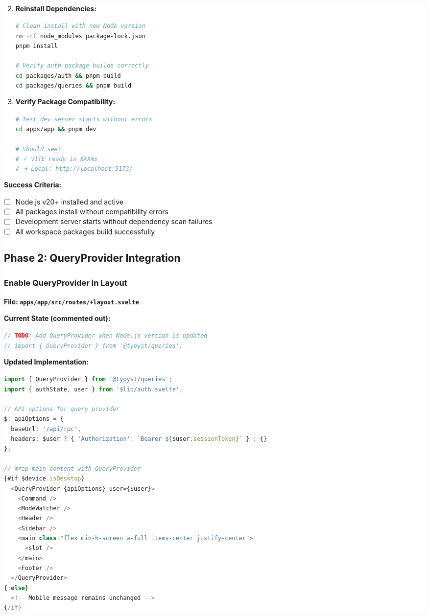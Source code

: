 2. **Reinstall Dependencies:**
   ```bash
   # Clean install with new Node version
   rm -rf node_modules package-lock.json
   pnpm install
   
   # Verify auth package builds correctly
   cd packages/auth && pnpm build
   cd packages/queries && pnpm build
   ```

3. **Verify Package Compatibility:**
   ```bash
   # Test dev server starts without errors
   cd apps/app && pnpm dev
   
   # Should see:
   # ✓ VITE ready in XXXms
   # ➜ Local: http://localhost:5173/
   ```

**Success Criteria:**
- [ ] Node.js v20+ installed and active
- [ ] All packages install without compatibility errors
- [ ] Development server starts without dependency scan failures
- [ ] All workspace packages build successfully

## Phase 2: QueryProvider Integration

### Enable QueryProvider in Layout

**File: `apps/app/src/routes/+layout.svelte`**

**Current State (commented out):**
```typescript
// TODO: Add QueryProvider when Node.js version is updated
// import { QueryProvider } from '@typyst/queries';
```

**Updated Implementation:**
```typescript
import { QueryProvider } from '@typyst/queries';
import { authState, user } from '$lib/auth.svelte';

// API options for query provider
$: apiOptions = { 
  baseUrl: '/api/rpc',
  headers: $user ? { 'Authorization': `Bearer ${$user.sessionToken}` } : {}
};

// Wrap main content with QueryProvider
{#if $device.isDesktop}
  <QueryProvider {apiOptions} user={$user}>
    <Command />
    <ModeWatcher />
    <Header />
    <Sidebar />
    <main class="flex min-h-screen w-full items-center justify-center">
      <slot />
    </main>
    <Footer />
  </QueryProvider>
{:else}
  <!-- Mobile message remains unchanged -->
{/if}
```
